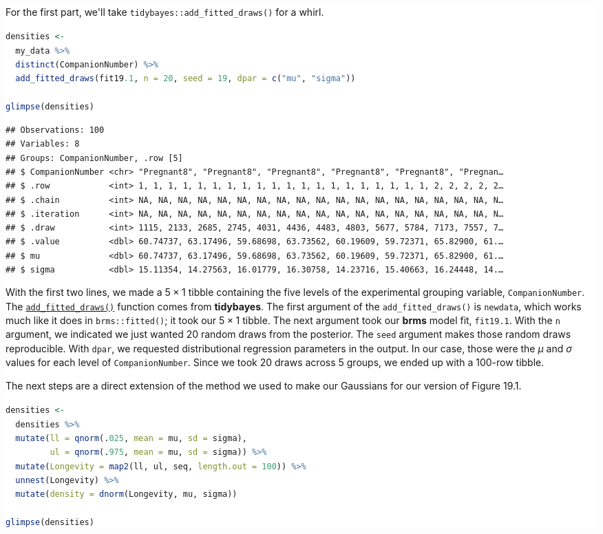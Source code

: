 For the first part, we'll take `tidybayes::add_fitted_draws()` for a whirl.


```r
densities <-
  my_data %>% 
  distinct(CompanionNumber) %>% 
  add_fitted_draws(fit19.1, n = 20, seed = 19, dpar = c("mu", "sigma"))

glimpse(densities)
```

```
## Observations: 100
## Variables: 8
## Groups: CompanionNumber, .row [5]
## $ CompanionNumber <chr> "Pregnant8", "Pregnant8", "Pregnant8", "Pregnant8", "Pregnant8", "Pregnan…
## $ .row            <int> 1, 1, 1, 1, 1, 1, 1, 1, 1, 1, 1, 1, 1, 1, 1, 1, 1, 1, 1, 1, 2, 2, 2, 2, 2…
## $ .chain          <int> NA, NA, NA, NA, NA, NA, NA, NA, NA, NA, NA, NA, NA, NA, NA, NA, NA, NA, N…
## $ .iteration      <int> NA, NA, NA, NA, NA, NA, NA, NA, NA, NA, NA, NA, NA, NA, NA, NA, NA, NA, N…
## $ .draw           <int> 1115, 2133, 2685, 2745, 4031, 4436, 4483, 4803, 5677, 5784, 7173, 7557, 7…
## $ .value          <dbl> 60.74737, 63.17496, 59.68698, 63.73562, 60.19609, 59.72371, 65.82900, 61.…
## $ mu              <dbl> 60.74737, 63.17496, 59.68698, 63.73562, 60.19609, 59.72371, 65.82900, 61.…
## $ sigma           <dbl> 15.11354, 14.27563, 16.01779, 16.30758, 14.23716, 15.40663, 16.24448, 14.…
```

With the first two lines, we made a $5 \times 1$ tibble containing the five levels of the experimental grouping variable, `CompanionNumber`. The [`add_fitted_draws()`](https://cran.r-project.org/web/packages/tidybayes/tidybayes.pdf) function comes from **tidybayes**. The first argument of the `add_fitted_draws()` is `newdata`, which works much like it does in `brms::fitted()`; it took our $5 \times 1$ tibble. The next argument took our **brms** model fit, `fit19.1`. With the `n` argument, we indicated we just wanted 20 random draws from the posterior. The `seed` argument makes those random draws reproducible. With `dpar`, we requested distributional regression parameters in the output. In our case, those were the $\mu$ and $\sigma$ values for each level of `CompanionNumber`. Since we took 20 draws across 5 groups, we ended up with a 100-row tibble.

The next steps are a direct extension of the method we used to make our Gaussians for our version of Figure 19.1.


```r
densities <-
  densities %>% 
  mutate(ll = qnorm(.025, mean = mu, sd = sigma),
         ul = qnorm(.975, mean = mu, sd = sigma)) %>% 
  mutate(Longevity = map2(ll, ul, seq, length.out = 100)) %>% 
  unnest(Longevity) %>% 
  mutate(density = dnorm(Longevity, mu, sigma))

glimpse(densities)
```
